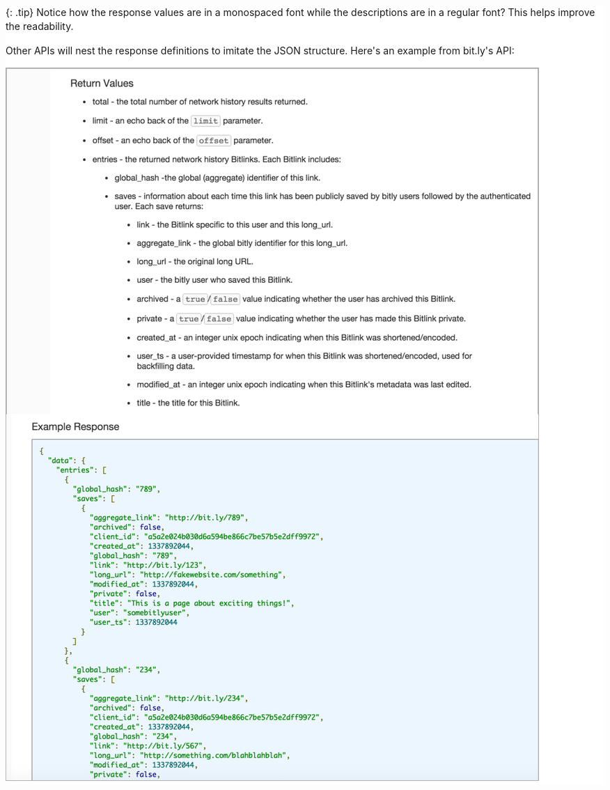 {: .tip}
Notice how the response values are in a monospaced font while the descriptions are in a regular font? This helps improve the readability.

Other APIs will nest the response definitions to imitate the JSON structure. Here's an example from bit.ly's API:

<a href="http://dev.bitly.com/user_info.html"><img src="images/bitlyresponsedoc.png" alt="Bitly response" /></a>
